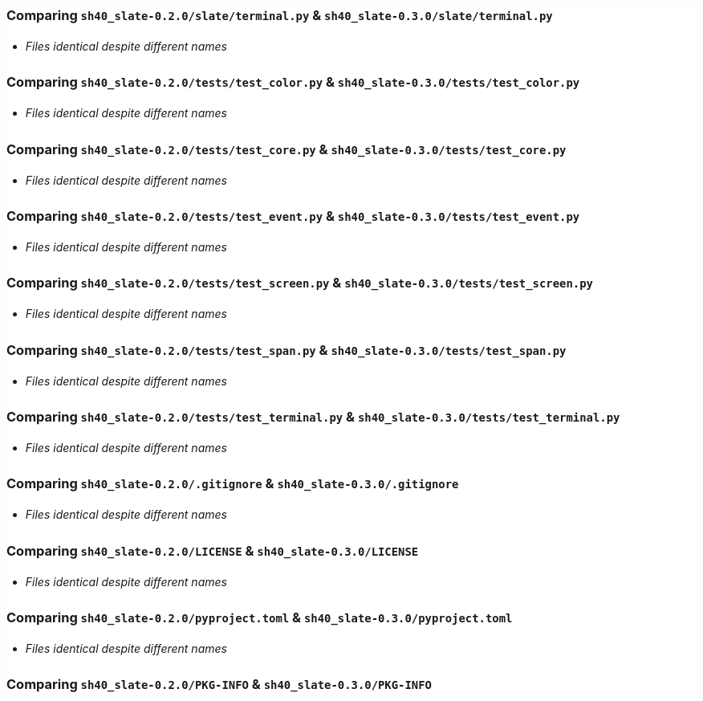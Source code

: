 ### Comparing `sh40_slate-0.2.0/slate/terminal.py` & `sh40_slate-0.3.0/slate/terminal.py`

 * *Files identical despite different names*

### Comparing `sh40_slate-0.2.0/tests/test_color.py` & `sh40_slate-0.3.0/tests/test_color.py`

 * *Files identical despite different names*

### Comparing `sh40_slate-0.2.0/tests/test_core.py` & `sh40_slate-0.3.0/tests/test_core.py`

 * *Files identical despite different names*

### Comparing `sh40_slate-0.2.0/tests/test_event.py` & `sh40_slate-0.3.0/tests/test_event.py`

 * *Files identical despite different names*

### Comparing `sh40_slate-0.2.0/tests/test_screen.py` & `sh40_slate-0.3.0/tests/test_screen.py`

 * *Files identical despite different names*

### Comparing `sh40_slate-0.2.0/tests/test_span.py` & `sh40_slate-0.3.0/tests/test_span.py`

 * *Files identical despite different names*

### Comparing `sh40_slate-0.2.0/tests/test_terminal.py` & `sh40_slate-0.3.0/tests/test_terminal.py`

 * *Files identical despite different names*

### Comparing `sh40_slate-0.2.0/.gitignore` & `sh40_slate-0.3.0/.gitignore`

 * *Files identical despite different names*

### Comparing `sh40_slate-0.2.0/LICENSE` & `sh40_slate-0.3.0/LICENSE`

 * *Files identical despite different names*

### Comparing `sh40_slate-0.2.0/pyproject.toml` & `sh40_slate-0.3.0/pyproject.toml`

 * *Files identical despite different names*

### Comparing `sh40_slate-0.2.0/PKG-INFO` & `sh40_slate-0.3.0/PKG-INFO`
